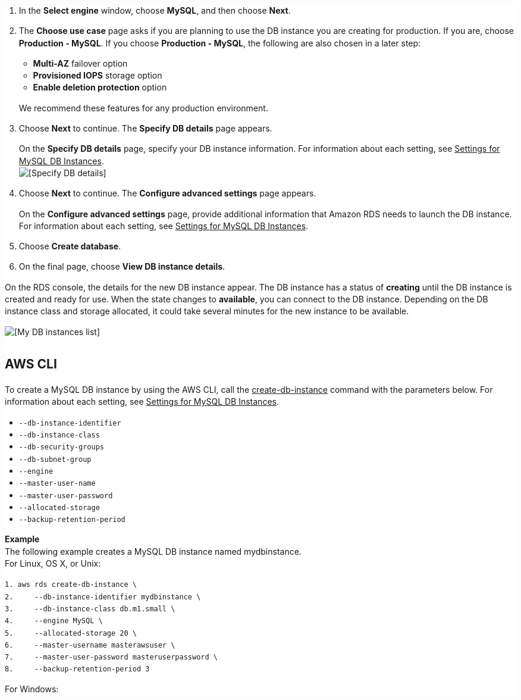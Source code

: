 1. In the **Select engine** window, choose **MySQL**, and then choose **Next**\. 

1. The **Choose use case** page asks if you are planning to use the DB instance you are creating for production\. If you are, choose **Production \- MySQL**\. If you choose **Production \- MySQL**, the following are also chosen in a later step:
   + **Multi\-AZ** failover option 
   + **Provisioned IOPS** storage option
   + **Enable deletion protection** option

   We recommend these features for any production environment\. 

1. Choose **Next** to continue\. The **Specify DB details** page appears\. 

   On the **Specify DB details** page, specify your DB instance information\. For information about each setting, see [Settings for MySQL DB Instances](#USER_CreateInstance.Settings)\.   
![\[Specify DB details\]](http://docs.aws.amazon.com/AmazonRDS/latest/UserGuide/images/CURRENT-MySQL-Launch02a.png)

1. Choose **Next** to continue\. The **Configure advanced settings** page appears\. 

   On the **Configure advanced settings** page, provide additional information that Amazon RDS needs to launch the DB instance\. For information about each setting, see [Settings for MySQL DB Instances](#USER_CreateInstance.Settings)\. 

1. Choose **Create database**\. 

1.  On the final page, choose **View DB instance details**\. 

On the RDS console, the details for the new DB instance appear\. The DB instance has a status of **creating** until the DB instance is created and ready for use\. When the state changes to **available**, you can connect to the DB instance\. Depending on the DB instance class and storage allocated, it could take several minutes for the new instance to be available\. 

![\[My DB instances list\]](http://docs.aws.amazon.com/AmazonRDS/latest/UserGuide/images/CURRENT-MySQL-Launch06.png)

## AWS CLI<a name="USER_CreateInstance.CLI"></a>

To create a MySQL DB instance by using the AWS CLI, call the [create\-db\-instance](https://docs.aws.amazon.com/cli/latest/reference/rds/create-db-instance.html) command with the parameters below\. For information about each setting, see [Settings for MySQL DB Instances](#USER_CreateInstance.Settings)\. 
+ `--db-instance-identifier`
+ `--db-instance-class`
+ `--db-security-groups`
+ `--db-subnet-group`
+ `--engine`
+ `--master-user-name`
+ `--master-user-password`
+ `--allocated-storage`
+ `--backup-retention-period`

**Example**  
The following example creates a MySQL DB instance named mydbinstance\.  
For Linux, OS X, or Unix:  

```
1. aws rds create-db-instance \
2.     --db-instance-identifier mydbinstance \
3.     --db-instance-class db.m1.small \
4.     --engine MySQL \
5.     --allocated-storage 20 \
6.     --master-username masterawsuser \
7.     --master-user-password masteruserpassword \
8.     --backup-retention-period 3
```
For Windows:  
